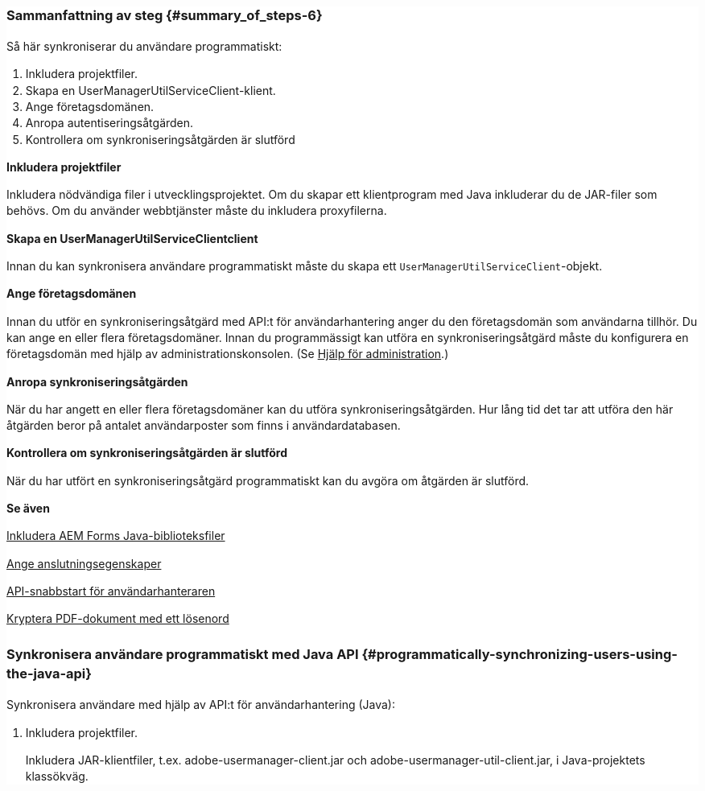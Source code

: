 </table>

### Sammanfattning av steg {#summary_of_steps-6}

Så här synkroniserar du användare programmatiskt:

1. Inkludera projektfiler.
1. Skapa en UserManagerUtilServiceClient-klient.
1. Ange företagsdomänen.
1. Anropa autentiseringsåtgärden.
1. Kontrollera om synkroniseringsåtgärden är slutförd

**Inkludera projektfiler**

Inkludera nödvändiga filer i utvecklingsprojektet. Om du skapar ett klientprogram med Java inkluderar du de JAR-filer som behövs. Om du använder webbtjänster måste du inkludera proxyfilerna.

**Skapa en UserManagerUtilServiceClientclient**

Innan du kan synkronisera användare programmatiskt måste du skapa ett `UserManagerUtilServiceClient`-objekt.

**Ange företagsdomänen**

Innan du utför en synkroniseringsåtgärd med API:t för användarhantering anger du den företagsdomän som användarna tillhör. Du kan ange en eller flera företagsdomäner. Innan du programmässigt kan utföra en synkroniseringsåtgärd måste du konfigurera en företagsdomän med hjälp av administrationskonsolen. (Se [Hjälp för administration](https://www.adobe.com/go/learn_aemforms_admin_63).)

**Anropa synkroniseringsåtgärden**

När du har angett en eller flera företagsdomäner kan du utföra synkroniseringsåtgärden. Hur lång tid det tar att utföra den här åtgärden beror på antalet användarposter som finns i användardatabasen.

**Kontrollera om synkroniseringsåtgärden är slutförd**

När du har utfört en synkroniseringsåtgärd programmatiskt kan du avgöra om åtgärden är slutförd.

**Se även**

[Inkludera AEM Forms Java-biblioteksfiler](/help/forms/developing/invoking-aem-forms-using-java.md#including-aem-forms-java-library-files)

[Ange anslutningsegenskaper](/help/forms/developing/invoking-aem-forms-using-java.md#setting-connection-properties)

[API-snabbstart för användarhanteraren](/help/forms/developing/user-manager-java-api-quick.md#user-manager-java-api-quick-start-soap)

[Kryptera PDF-dokument med ett lösenord](/help/forms/developing/encrypting-decrypting-pdf-documents.md#encrypting-pdf-documents-with-a-password)

### Synkronisera användare programmatiskt med Java API {#programmatically-synchronizing-users-using-the-java-api}

Synkronisera användare med hjälp av API:t för användarhantering (Java):

1. Inkludera projektfiler.

   Inkludera JAR-klientfiler, t.ex. adobe-usermanager-client.jar och adobe-usermanager-util-client.jar, i Java-projektets klassökväg.
